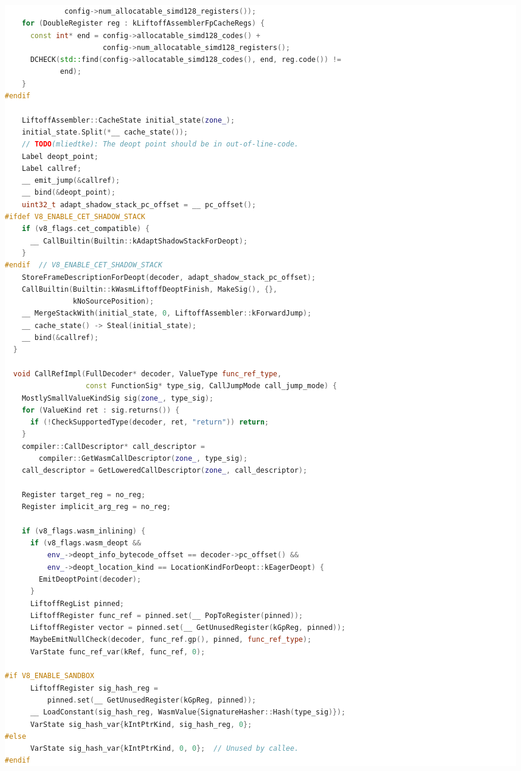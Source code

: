 ```cpp
              config->num_allocatable_simd128_registers());
    for (DoubleRegister reg : kLiftoffAssemblerFpCacheRegs) {
      const int* end = config->allocatable_simd128_codes() +
                       config->num_allocatable_simd128_registers();
      DCHECK(std::find(config->allocatable_simd128_codes(), end, reg.code()) !=
             end);
    }
#endif

    LiftoffAssembler::CacheState initial_state(zone_);
    initial_state.Split(*__ cache_state());
    // TODO(mliedtke): The deopt point should be in out-of-line-code.
    Label deopt_point;
    Label callref;
    __ emit_jump(&callref);
    __ bind(&deopt_point);
    uint32_t adapt_shadow_stack_pc_offset = __ pc_offset();
#ifdef V8_ENABLE_CET_SHADOW_STACK
    if (v8_flags.cet_compatible) {
      __ CallBuiltin(Builtin::kAdaptShadowStackForDeopt);
    }
#endif  // V8_ENABLE_CET_SHADOW_STACK
    StoreFrameDescriptionForDeopt(decoder, adapt_shadow_stack_pc_offset);
    CallBuiltin(Builtin::kWasmLiftoffDeoptFinish, MakeSig(), {},
                kNoSourcePosition);
    __ MergeStackWith(initial_state, 0, LiftoffAssembler::kForwardJump);
    __ cache_state() -> Steal(initial_state);
    __ bind(&callref);
  }

  void CallRefImpl(FullDecoder* decoder, ValueType func_ref_type,
                   const FunctionSig* type_sig, CallJumpMode call_jump_mode) {
    MostlySmallValueKindSig sig(zone_, type_sig);
    for (ValueKind ret : sig.returns()) {
      if (!CheckSupportedType(decoder, ret, "return")) return;
    }
    compiler::CallDescriptor* call_descriptor =
        compiler::GetWasmCallDescriptor(zone_, type_sig);
    call_descriptor = GetLoweredCallDescriptor(zone_, call_descriptor);

    Register target_reg = no_reg;
    Register implicit_arg_reg = no_reg;

    if (v8_flags.wasm_inlining) {
      if (v8_flags.wasm_deopt &&
          env_->deopt_info_bytecode_offset == decoder->pc_offset() &&
          env_->deopt_location_kind == LocationKindForDeopt::kEagerDeopt) {
        EmitDeoptPoint(decoder);
      }
      LiftoffRegList pinned;
      LiftoffRegister func_ref = pinned.set(__ PopToRegister(pinned));
      LiftoffRegister vector = pinned.set(__ GetUnusedRegister(kGpReg, pinned));
      MaybeEmitNullCheck(decoder, func_ref.gp(), pinned, func_ref_type);
      VarState func_ref_var(kRef, func_ref, 0);

#if V8_ENABLE_SANDBOX
      LiftoffRegister sig_hash_reg =
          pinned.set(__ GetUnusedRegister(kGpReg, pinned));
      __ LoadConstant(sig_hash_reg, WasmValue{SignatureHasher::Hash(type_sig)});
      VarState sig_hash_var{kIntPtrKind, sig_hash_reg, 0};
#else
      VarState sig_hash_var{kIntPtrKind, 0, 0};  // Unused by callee.
#endif
```